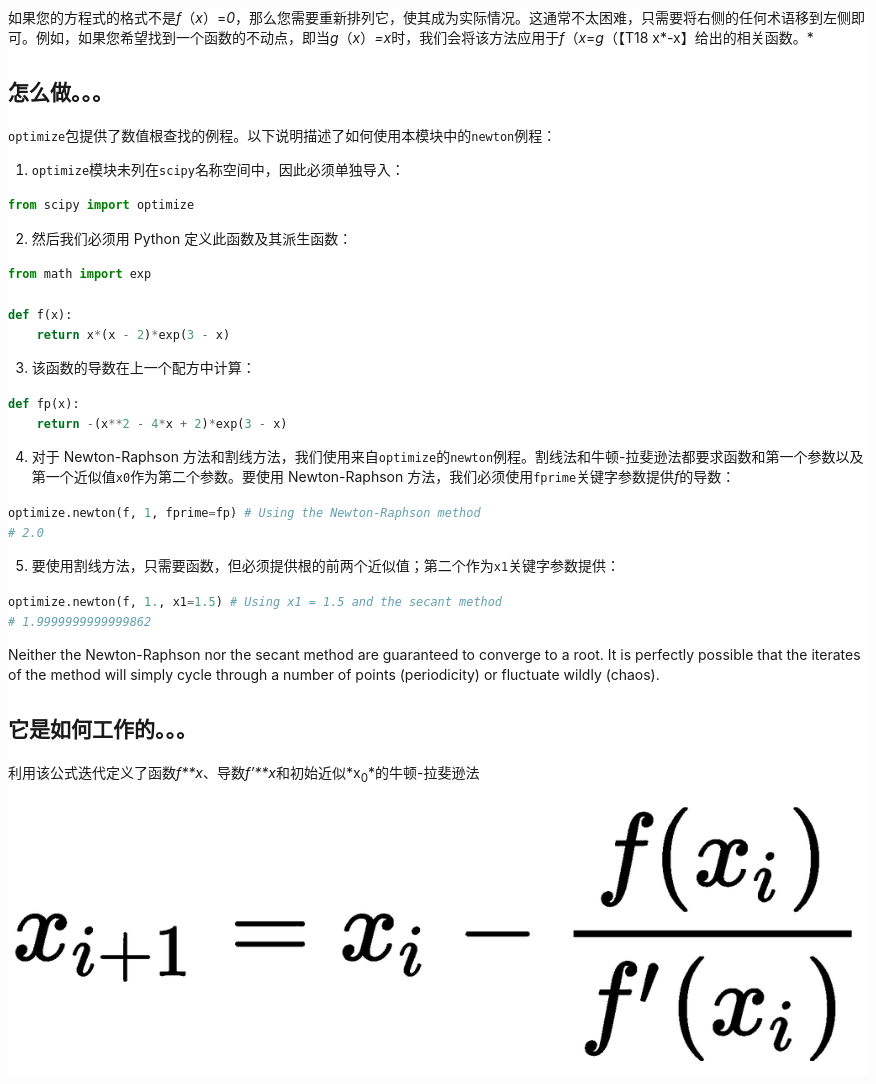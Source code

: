 如果您的方程式的格式不是*f*（*x*）=*0*，那么您需要重新排列它，使其成为实际情况。这通常不太困难，只需要将右侧的任何术语移到左侧即可。例如，如果您希望找到一个函数的不动点，即当*g*（*x*）*=x*时，我们会将该方法应用于*f*（*x*=*g*（【T18 x*-x】给出的相关函数。*

## 怎么做。。。

`optimize`包提供了数值根查找的例程。以下说明描述了如何使用本模块中的`newton`例程：

1.  `optimize`模块未列在`scipy`名称空间中，因此必须单独导入：

```py
from scipy import optimize
```

2.  然后我们必须用 Python 定义此函数及其派生函数：

```py
from math import exp

def f(x):
    return x*(x - 2)*exp(3 - x)
```

3.  该函数的导数在上一个配方中计算：

```py
def fp(x):
    return -(x**2 - 4*x + 2)*exp(3 - x)
```

4.  对于 Newton-Raphson 方法和割线方法，我们使用来自`optimize`的`newton`例程。割线法和牛顿-拉斐逊法都要求函数和第一个参数以及第一个近似值`x0`作为第二个参数。要使用 Newton-Raphson 方法，我们必须使用`fprime`关键字参数提供*f*的导数：

```py
optimize.newton(f, 1, fprime=fp) # Using the Newton-Raphson method
# 2.0
```

5.  要使用割线方法，只需要函数，但必须提供根的前两个近似值；第二个作为`x1`关键字参数提供：

```py
optimize.newton(f, 1., x1=1.5) # Using x1 = 1.5 and the secant method
# 1.9999999999999862
```

Neither the Newton-Raphson nor the secant method are guaranteed to converge to a root. It is perfectly possible that the iterates of the method will simply cycle through a number of points (periodicity) or fluctuate wildly (chaos).

## 它是如何工作的。。。

利用该公式迭代定义了函数*f**x*、导数*f’**x*和初始近似*x<sub>0</sub>*的牛顿-拉斐逊法

![](img/f3f99361-b4f0-4dde-8420-e7e76aa123a3.png)
